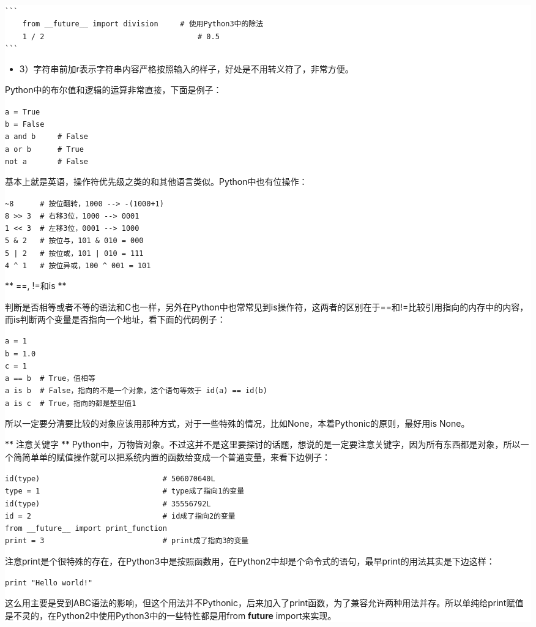     ```
        from __future__ import division     # 使用Python3中的除法
        1 / 2                                   # 0.5
    ```

- 3）字符串前加r表示字符串内容严格按照输入的样子，好处是不用转义符了，非常方便。

Python中的布尔值和逻辑的运算非常直接，下面是例子：

```
a = True
b = False
a and b     # False
a or b      # True
not a       # False
```

基本上就是英语，操作符优先级之类的和其他语言类似。Python中也有位操作：

```
~8      # 按位翻转，1000 --> -(1000+1)
8 >> 3  # 右移3位，1000 --> 0001
1 << 3  # 左移3位，0001 --> 1000
5 & 2   # 按位与，101 & 010 = 000
5 | 2   # 按位或，101 | 010 = 111
4 ^ 1   # 按位异或，100 ^ 001 = 101
```

** ==, !=和is **

判断是否相等或者不等的语法和C也一样，另外在Python中也常常见到is操作符，这两者的区别在于==和!=比较引用指向的内存中的内容，而is判断两个变量是否指向一个地址，看下面的代码例子：

```
a = 1
b = 1.0
c = 1
a == b  # True，值相等
a is b  # False，指向的不是一个对象，这个语句等效于 id(a) == id(b)
a is c  # True，指向的都是整型值1
```
所以一定要分清要比较的对象应该用那种方式，对于一些特殊的情况，比如None，本着Pythonic的原则，最好用is None。

** 注意关键字 **
Python中，万物皆对象。不过这并不是这里要探讨的话题，想说的是一定要注意关键字，因为所有东西都是对象，所以一个简简单单的赋值操作就可以把系统内置的函数给变成一个普通变量，来看下边例子：

```
id(type)                            # 506070640L
type = 1                            # type成了指向1的变量
id(type)                            # 35556792L
id = 2                              # id成了指向2的变量
from __future__ import print_function
print = 3                           # print成了指向3的变量
```

注意print是个很特殊的存在，在Python3中是按照函数用，在Python2中却是个命令式的语句，最早print的用法其实是下边这样：
```
print "Hello world!"
```
这么用主要是受到ABC语法的影响，但这个用法并不Pythonic，后来加入了print函数，为了兼容允许两种用法并存。所以单纯给print赋值是不灵的，在Python2中使用Python3中的一些特性都是用from __future__ import来实现。
